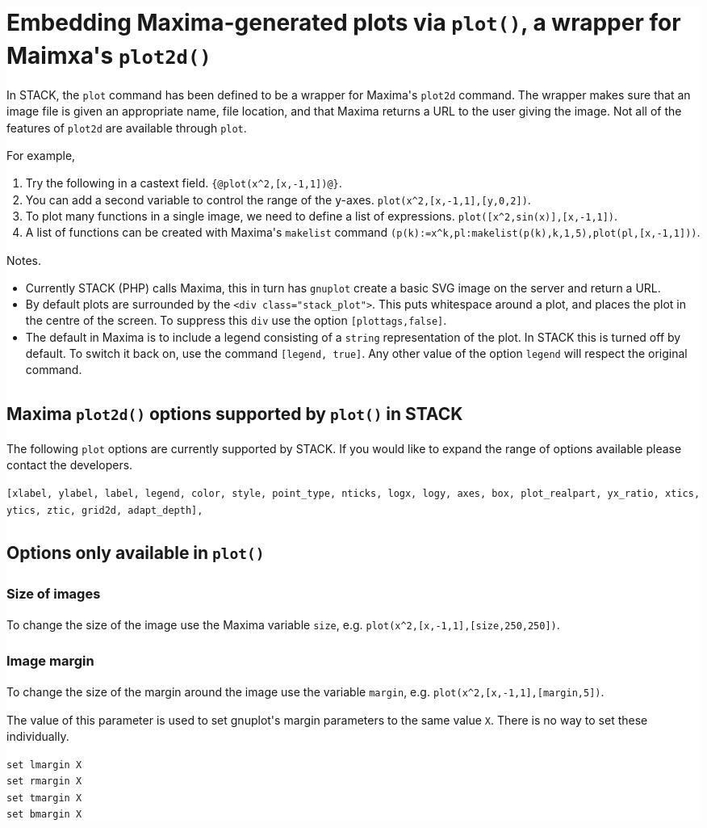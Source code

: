 # Embedding Maxima-generated plots via `plot()`, a wrapper for Maimxa's `plot2d()`

In STACK, the `plot` command has been defined to be a wrapper for Maxima's `plot2d` command.  The wrapper makes sure that an image file is given an appropriate name, file location, and that Maxima returns a URL to the user giving the image.  Not all of the features of `plot2d` are available through `plot`.

For example,

1. Try the following in a castext field. `{@plot(x^2,[x,-1,1])@}`.
2. You can add a second variable to control the range of the y-axes. `plot(x^2,[x,-1,1],[y,0,2])`.
3. To plot many functions in a single image, we need to define a list of expressions. `plot([x^2,sin(x)],[x,-1,1])`.
4. A list of functions can be created with Maxima's `makelist` command `(p(k):=x^k,pl:makelist(p(k),k,1,5),plot(pl,[x,-1,1]))`.

Notes.

* Currently STACK (PHP) calls Maxima, this in turn has `gnuplot` create a basic SVG image on the server and return a URL.
* By default plots are surrounded by the `<div class="stack_plot">`.  This puts whitespace around a plot, and places the plot in the centre of the screen.  To suppress this `div` use the option `[plottags,false]`.
* The default in Maxima is to include a legend consisting of a `string` representation of the plot.  In STACK this is turned off by default.  To switch it back on, use the command `[legend, true]`.  Any other value of the option `legend` will respect the original command.

## Maxima `plot2d()` options supported by `plot()` in STACK

The following `plot` options are currently supported by STACK.   If you would like to expand the range of options available please contact the developers.

    [xlabel, ylabel, label, legend, color, style, point_type, nticks, logx, logy, axes, box, plot_realpart, yx_ratio, xtics, ytics, ztic, grid2d, adapt_depth],

## Options only available in `plot()`

### Size of images

To change the size of the image use the Maxima variable `size`, e.g. `plot(x^2,[x,-1,1],[size,250,250])`.

### Image margin

To change the size of the margin around the image use the variable `margin`, e.g. `plot(x^2,[x,-1,1],[margin,5])`.

The value of this parameter is used to set gnuplot's margin parameters to the same value `X`.  There is no way to set these individually.

    set lmargin X
    set rmargin X
    set tmargin X
    set bmargin X
